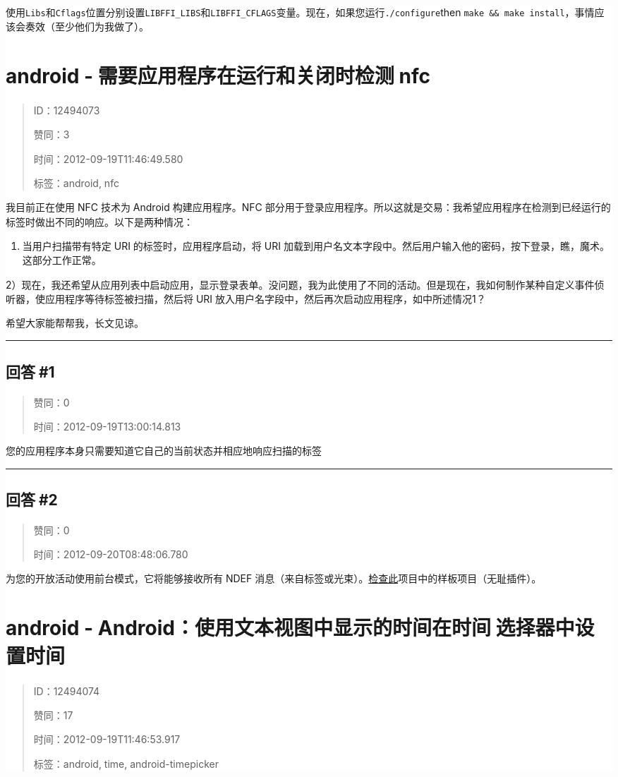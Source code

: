 使用`Libs`和`Cflags`位置分别设置`LIBFFI_LIBS`和`LIBFFI_CFLAGS`变量。现在，如果您运行`./configure`then `make && make install`，事情应该会奏效（至少他们为我做了）。

# android - 需要应用程序在运行和关闭时检测 nfc

> ID：12494073
> 
> 赞同：3
> 
> 时间：2012-09-19T11:46:49.580
> 
> 标签：android, nfc

我目前正在使用 NFC 技术为 Android 构建应用程序。NFC 部分用于登录应用程序。所以这就是交易：我希望应用程序在检测到已经运行的标签时做出不同的响应。以下是两种情况：

1) 当用户扫描带有特定 URI 的标签时，应用程序启动，将 URI 加载到用户名文本字段中。然后用户输入他的密码，按下登录，瞧，魔术。这部分工作正常。

2）现在，我还希望从应用列表中启动应用，显示登录表单。没问题，我为此使用了不同的活动。但是现在，我如何制作某种自定义事件侦听器，使应用程序等待标签被扫描，然后将 URI 放入用户名字段中，然后再次启动应用程序，如中所述情况1？

希望大家能帮帮我，长文见谅。

* * *

## 回答 #1

> 赞同：0
> 
> 时间：2012-09-19T13:00:14.813

您的应用程序本身只需要知道它自己的当前状态并相应地响应扫描的标签

* * *

## 回答 #2

> 赞同：0
> 
> 时间：2012-09-20T08:48:06.780

为您的开放活动使用前台模式，它将能够接收所有 NDEF 消息（来自标签或光束）。[检查此](http://code.google.com/p/ndef-tools-for-android/)项目中的样板项目（无耻插件）。

# android - Android：使用文本视图中显示的时间在时间 选择器中设置时间

> ID：12494074
> 
> 赞同：17
> 
> 时间：2012-09-19T11:46:53.917
> 
> 标签：android, time, android-timepicker
